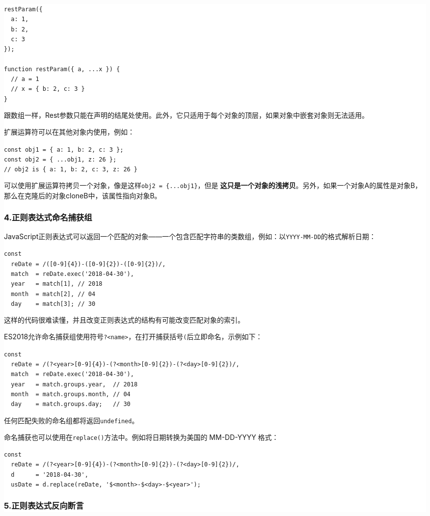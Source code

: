     restParam({
      a: 1,
      b: 2,
      c: 3
    });
    
    function restParam({ a, ...x }) {
      // a = 1
      // x = { b: 2, c: 3 }
    }
    

跟数组一样，Rest参数只能在声明的结尾处使用。此外，它只适用于每个对象的顶层，如果对象中嵌套对象则无法适用。

扩展运算符可以在其他对象内使用，例如：

    const obj1 = { a: 1, b: 2, c: 3 };
    const obj2 = { ...obj1, z: 26 };
    // obj2 is { a: 1, b: 2, c: 3, z: 26 }
    

可以使用扩展运算符拷贝一个对象，像是这样`obj2 = {...obj1}`，但是 **这只是一个对象的浅拷贝**。另外，如果一个对象A的属性是对象B，那么在克隆后的对象cloneB中，该属性指向对象B。

### 4.正则表达式命名捕获组

JavaScript正则表达式可以返回一个匹配的对象——一个包含匹配字符串的类数组，例如：以`YYYY-MM-DD`的格式解析日期：

    const
      reDate = /([0-9]{4})-([0-9]{2})-([0-9]{2})/,
      match  = reDate.exec('2018-04-30'),
      year   = match[1], // 2018
      month  = match[2], // 04
      day    = match[3]; // 30
    

这样的代码很难读懂，并且改变正则表达式的结构有可能改变匹配对象的索引。

ES2018允许命名捕获组使用符号`?<name>`，在打开捕获括号`(`后立即命名，示例如下：

    const
      reDate = /(?<year>[0-9]{4})-(?<month>[0-9]{2})-(?<day>[0-9]{2})/,
      match  = reDate.exec('2018-04-30'),
      year   = match.groups.year,  // 2018
      month  = match.groups.month, // 04
      day    = match.groups.day;   // 30
    

任何匹配失败的命名组都将返回`undefined`。

命名捕获也可以使用在`replace()`方法中。例如将日期转换为美国的 MM-DD-YYYY 格式：

    const
      reDate = /(?<year>[0-9]{4})-(?<month>[0-9]{2})-(?<day>[0-9]{2})/,
      d      = '2018-04-30',
      usDate = d.replace(reDate, '$<month>-$<day>-$<year>');
    

### 5.正则表达式反向断言
